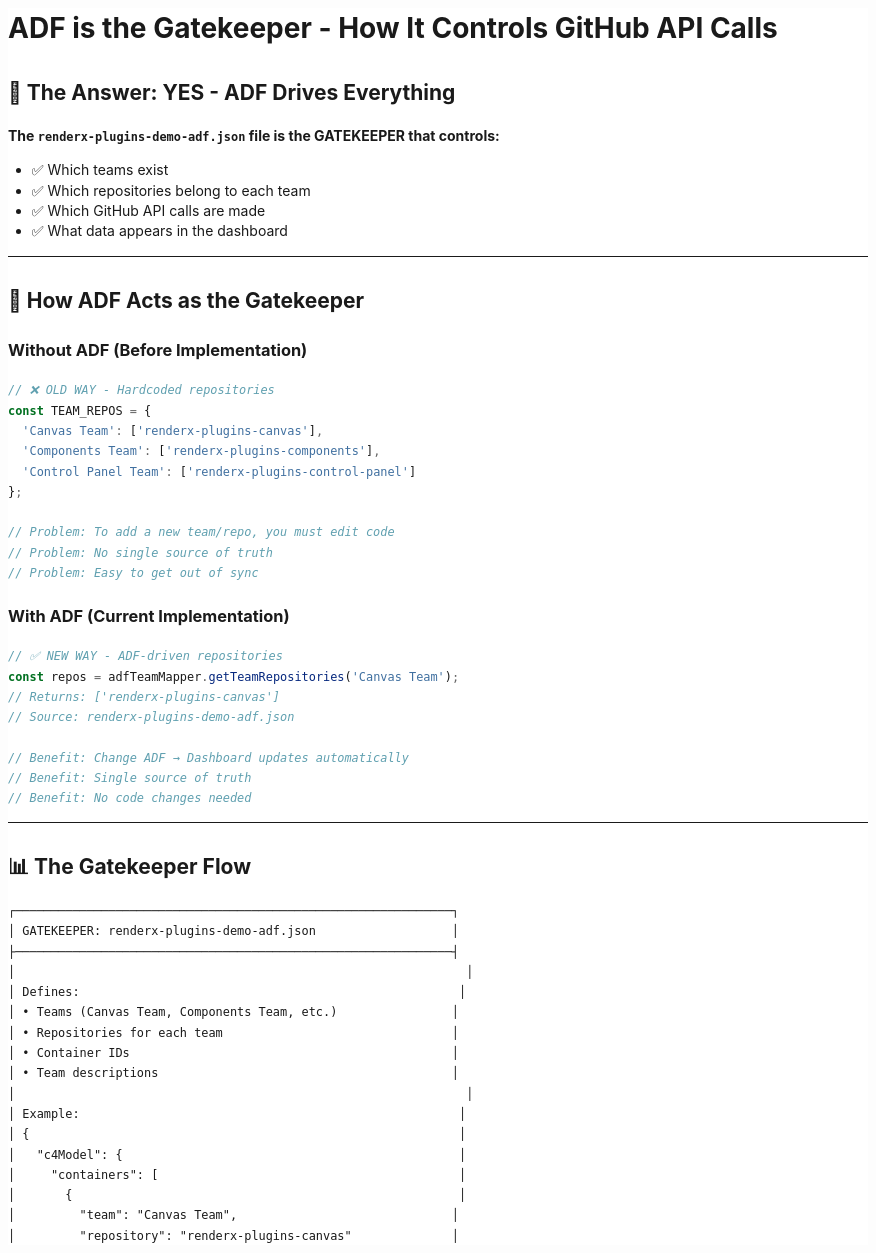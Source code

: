 # ADF is the Gatekeeper - How It Controls GitHub API Calls

## 🎯 The Answer: YES - ADF Drives Everything

**The `renderx-plugins-demo-adf.json` file is the GATEKEEPER that controls:**
- ✅ Which teams exist
- ✅ Which repositories belong to each team
- ✅ Which GitHub API calls are made
- ✅ What data appears in the dashboard

---

## 🔐 How ADF Acts as the Gatekeeper

### Without ADF (Before Implementation)
```typescript
// ❌ OLD WAY - Hardcoded repositories
const TEAM_REPOS = {
  'Canvas Team': ['renderx-plugins-canvas'],
  'Components Team': ['renderx-plugins-components'],
  'Control Panel Team': ['renderx-plugins-control-panel']
};

// Problem: To add a new team/repo, you must edit code
// Problem: No single source of truth
// Problem: Easy to get out of sync
```

### With ADF (Current Implementation)
```typescript
// ✅ NEW WAY - ADF-driven repositories
const repos = adfTeamMapper.getTeamRepositories('Canvas Team');
// Returns: ['renderx-plugins-canvas']
// Source: renderx-plugins-demo-adf.json

// Benefit: Change ADF → Dashboard updates automatically
// Benefit: Single source of truth
// Benefit: No code changes needed
```

---

## 📊 The Gatekeeper Flow

```
┌─────────────────────────────────────────────────────────────┐
│ GATEKEEPER: renderx-plugins-demo-adf.json                   │
├─────────────────────────────────────────────────────────────┤
│                                                               │
│ Defines:                                                     │
│ • Teams (Canvas Team, Components Team, etc.)                │
│ • Repositories for each team                                │
│ • Container IDs                                             │
│ • Team descriptions                                         │
│                                                               │
│ Example:                                                     │
│ {                                                            │
│   "c4Model": {                                               │
│     "containers": [                                          │
│       {                                                      │
│         "team": "Canvas Team",                              │
│         "repository": "renderx-plugins-canvas"              │
```